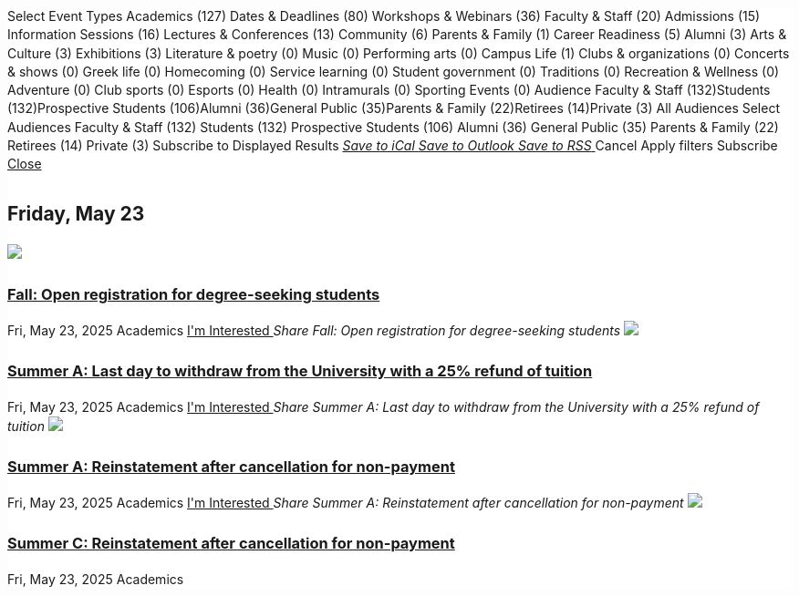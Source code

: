 Select Event Types Academics (127) Dates & Deadlines (80) Workshops & Webinars (36) Faculty & Staff (20) Admissions (15) Information Sessions (16) Lectures & Conferences (13) Community (6) Parents & Family (1) Career Readiness (5) Alumni (3) Arts & Culture (3) Exhibitions (3) Literature & poetry (0) Music (0) Performing arts (0) Campus Life (1) Clubs & organizations (0) Concerts & shows (0) Greek life (0) Homecoming (0) Service learning (0) Student government (0) Traditions (0) Recreation & Wellness (0) Adventure (0) Club sports (0) Esports (0) Health (0) Intramurals (0) Sporting Events (0)
Audience Faculty & Staff (132)Students (132)Prospective Students (106)Alumni (36)General Public (35)Parents & Family (22)Retirees (14)Private (3)
All Audiences
Select Audiences Faculty & Staff (132) Students (132) Prospective Students (106) Alumni (36) General Public (35) Parents & Family (22) Retirees (14) Private (3)
Subscribe to Displayed Results
[ _Save to iCal_ ](webcal://calendar.fiu.edu/calendar.ics "Save to iCal") [ _Save to Outlook_ ](webcal://calendar.fiu.edu/calendar.ics "Save to Outlook") [ _Save to RSS_ ](https://calendar.fiu.edu/calendar.xml "Save to RSS")
Cancel Apply filters
Subscribe [ Close ](https://calendar.fiu.edu/calendar/5)
## Friday, May 23
[ ![](https://localist-images.azureedge.net/photos/664326/card/7eb1b843932ccca9c16245cc99f64d88370c9c69.jpg) ](https://calendar.fiu.edu/event/fall-open-registration-for-degree-seeking-students)
### [Fall: Open registration for degree-seeking students](https://calendar.fiu.edu/event/fall-open-registration-for-degree-seeking-students)
Fri, May 23, 2025 
Academics
[ I'm Interested ](https://calendar.fiu.edu/event/49056012724808/confirm?instance_id=49056012776040&return=https%3A%2F%2Fcalendar.fiu.edu%2Fcalendar%2F5)
_Share Fall: Open registration for degree-seeking students_
[ ![](https://localist-images.azureedge.net/photos/664326/card/7eb1b843932ccca9c16245cc99f64d88370c9c69.jpg) ](https://calendar.fiu.edu/event/summer-a-last-day-to-withdraw-from-the-university-with-a-25-refund-of-tuition)
### [Summer A: Last day to withdraw from the University with a 25% refund of tuition](https://calendar.fiu.edu/event/summer-a-last-day-to-withdraw-from-the-university-with-a-25-refund-of-tuition)
Fri, May 23, 2025 
Academics
[ I'm Interested ](https://calendar.fiu.edu/event/48871854482465/confirm?instance_id=48871854483490&return=https%3A%2F%2Fcalendar.fiu.edu%2Fcalendar%2F5)
_Share Summer A: Last day to withdraw from the University with a 25% refund of tuition_
[ ![](https://localist-images.azureedge.net/photos/664326/card/7eb1b843932ccca9c16245cc99f64d88370c9c69.jpg) ](https://calendar.fiu.edu/event/summer-a-reinstatement-after-cancellation-for-non-payment)
### [Summer A: Reinstatement after cancellation for non-payment](https://calendar.fiu.edu/event/summer-a-reinstatement-after-cancellation-for-non-payment)
Fri, May 23, 2025 
Academics
[ I'm Interested ](https://calendar.fiu.edu/event/48871950181644/confirm?instance_id=49163470834453&return=https%3A%2F%2Fcalendar.fiu.edu%2Fcalendar%2F5)
_Share Summer A: Reinstatement after cancellation for non-payment_
[ ![](https://localist-images.azureedge.net/photos/664326/card/7eb1b843932ccca9c16245cc99f64d88370c9c69.jpg) ](https://calendar.fiu.edu/event/summer-c-reinstatement-after-cancellation-for-non-payment)
### [Summer C: Reinstatement after cancellation for non-payment](https://calendar.fiu.edu/event/summer-c-reinstatement-after-cancellation-for-non-payment)
Fri, May 23, 2025 
Academics